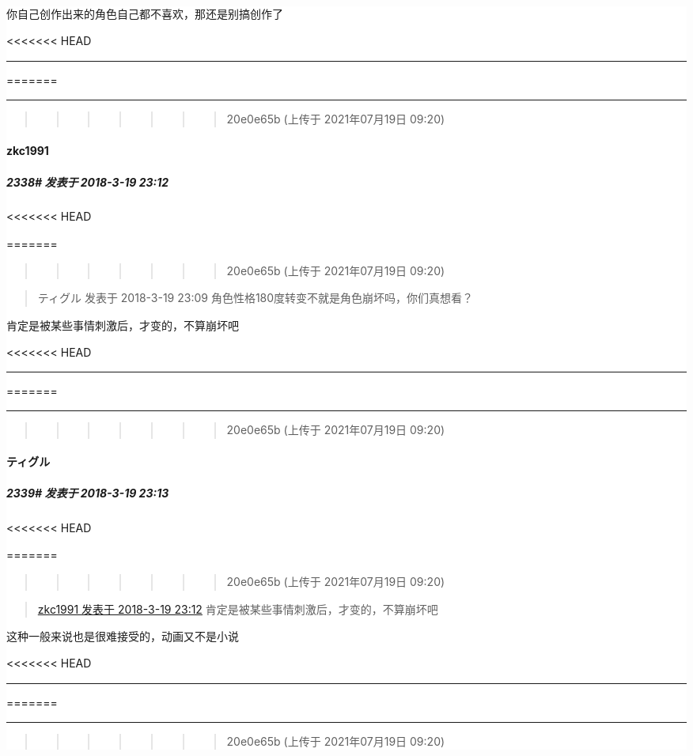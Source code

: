 你自己创作出来的角色自己都不喜欢，那还是别搞创作了


<<<<<<< HEAD





*****
=======
*****
>>>>>>> 20e0e65b (上传于 2021年07月19日 09:20)

####  zkc1991  
##### 2338#       发表于 2018-3-19 23:12


<<<<<<< HEAD

=======
>>>>>>> 20e0e65b (上传于 2021年07月19日 09:20)
<blockquote>ティグル 发表于 2018-3-19 23:09
角色性格180度转变不就是角色崩坏吗，你们真想看？</blockquote>
肯定是被某些事情刺激后，才变的，不算崩坏吧


<<<<<<< HEAD





*****
=======
*****
>>>>>>> 20e0e65b (上传于 2021年07月19日 09:20)

####  ティグル  
##### 2339#       发表于 2018-3-19 23:13


<<<<<<< HEAD

=======
>>>>>>> 20e0e65b (上传于 2021年07月19日 09:20)
<blockquote><a href="httphttps://bbs.saraba1st.com/2b/forum.php?mod=redirect&amp;goto=findpost&amp;pid=38903949&amp;ptid=1588562" target="_blank">zkc1991 发表于 2018-3-19 23:12</a>
肯定是被某些事情刺激后，才变的，不算崩坏吧</blockquote>
这种一般来说也是很难接受的，动画又不是小说


<<<<<<< HEAD





*****
=======
*****
>>>>>>> 20e0e65b (上传于 2021年07月19日 09:20)
